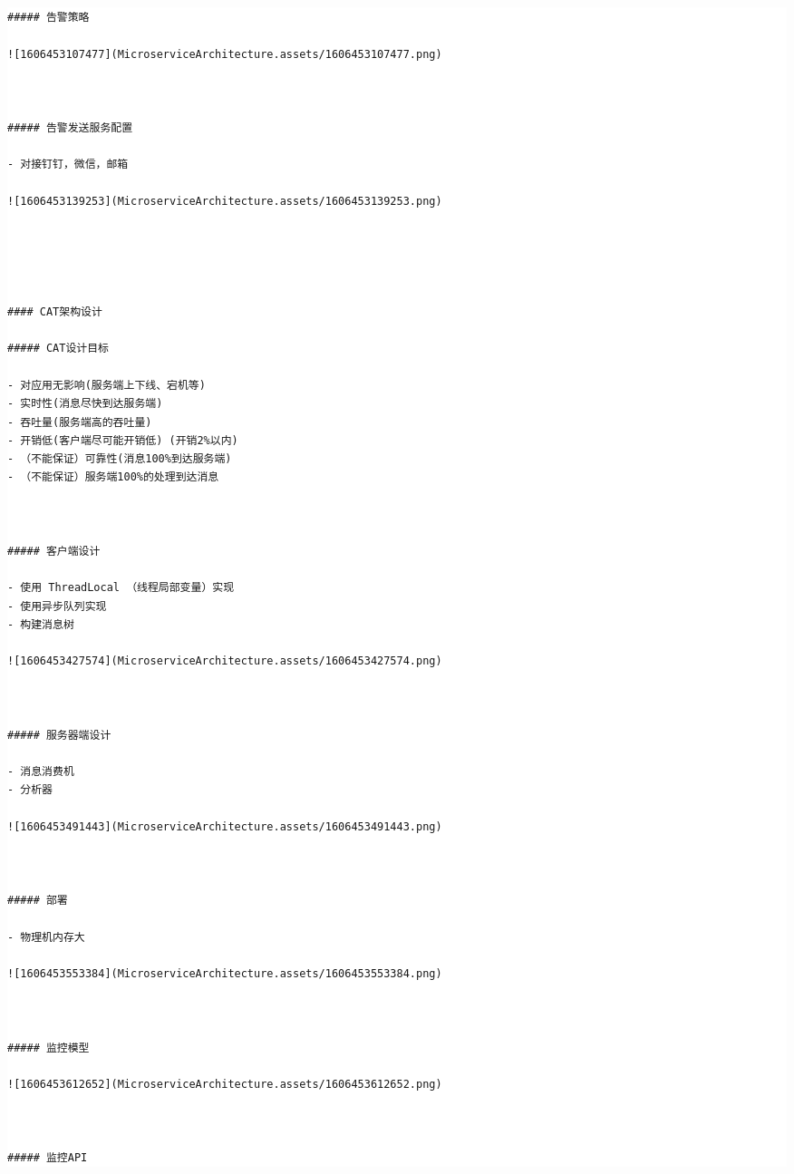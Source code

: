   ```
##### 告警策略 

![1606453107477](MicroserviceArchitecture.assets/1606453107477.png)



##### 告警发送服务配置 

- 对接钉钉，微信，邮箱

![1606453139253](MicroserviceArchitecture.assets/1606453139253.png)





#### CAT架构设计 

##### CAT设计目标

- 对应用无影响(服务端上下线、宕机等)
- 实时性(消息尽快到达服务端)
- 吞吐量(服务端高的吞吐量)
- 开销低(客户端尽可能开销低) (开销2%以内)
- （不能保证）可靠性(消息100%到达服务端)
- （不能保证）服务端100%的处理到达消息 



##### 客户端设计 

- 使用 ThreadLocal （线程局部变量）实现
- 使用异步队列实现
- 构建消息树

![1606453427574](MicroserviceArchitecture.assets/1606453427574.png)



##### 服务器端设计 

- 消息消费机
- 分析器

![1606453491443](MicroserviceArchitecture.assets/1606453491443.png)



##### 部署 

- 物理机内存大

![1606453553384](MicroserviceArchitecture.assets/1606453553384.png)



##### 监控模型 

![1606453612652](MicroserviceArchitecture.assets/1606453612652.png)



##### 监控API 
  ```